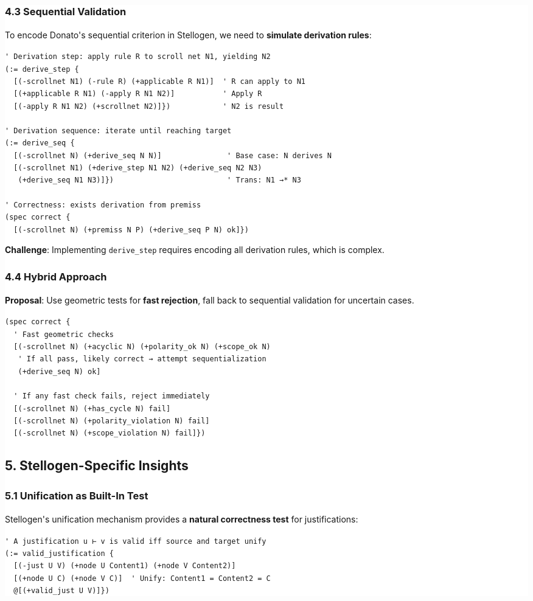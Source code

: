 ### 4.3 Sequential Validation

To encode Donato's sequential criterion in Stellogen, we need to **simulate derivation rules**:

```stellogen
' Derivation step: apply rule R to scroll net N1, yielding N2
(:= derive_step {
  [(-scrollnet N1) (-rule R) (+applicable R N1)]  ' R can apply to N1
  [(+applicable R N1) (-apply R N1 N2)]           ' Apply R
  [(-apply R N1 N2) (+scrollnet N2)]})            ' N2 is result

' Derivation sequence: iterate until reaching target
(:= derive_seq {
  [(-scrollnet N) (+derive_seq N N)]               ' Base case: N derives N
  [(-scrollnet N1) (+derive_step N1 N2) (+derive_seq N2 N3)
   (+derive_seq N1 N3)]})                          ' Trans: N1 →* N3

' Correctness: exists derivation from premiss
(spec correct {
  [(-scrollnet N) (+premiss N P) (+derive_seq P N) ok]})
```

**Challenge**: Implementing `derive_step` requires encoding all derivation rules, which is complex.

### 4.4 Hybrid Approach

**Proposal**: Use geometric tests for **fast rejection**, fall back to sequential validation for uncertain cases.

```stellogen
(spec correct {
  ' Fast geometric checks
  [(-scrollnet N) (+acyclic N) (+polarity_ok N) (+scope_ok N)
   ' If all pass, likely correct → attempt sequentialization
   (+derive_seq N) ok]

  ' If any fast check fails, reject immediately
  [(-scrollnet N) (+has_cycle N) fail]
  [(-scrollnet N) (+polarity_violation N) fail]
  [(-scrollnet N) (+scope_violation N) fail]})
```

## 5. Stellogen-Specific Insights

### 5.1 Unification as Built-In Test

Stellogen's unification mechanism provides a **natural correctness test** for justifications:

```stellogen
' A justification u ⊢ v is valid iff source and target unify
(:= valid_justification {
  [(-just U V) (+node U Content1) (+node V Content2)]
  [(+node U C) (+node V C)]  ' Unify: Content1 = Content2 = C
  @[(+valid_just U V)]})
```
